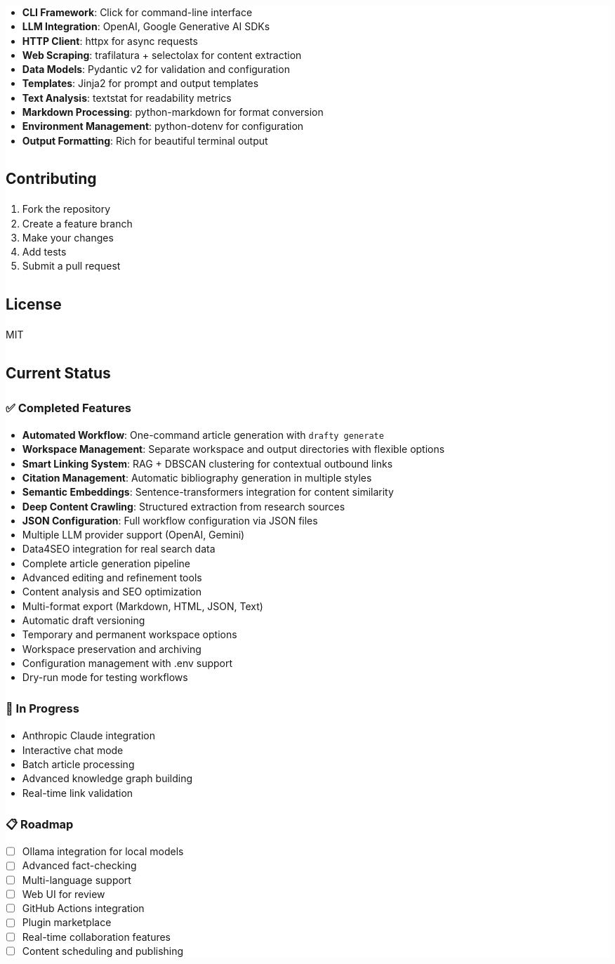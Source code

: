 - **CLI Framework**: Click for command-line interface
- **LLM Integration**: OpenAI, Google Generative AI SDKs
- **HTTP Client**: httpx for async requests
- **Web Scraping**: trafilatura + selectolax for content extraction
- **Data Models**: Pydantic v2 for validation and configuration
- **Templates**: Jinja2 for prompt and output templates
- **Text Analysis**: textstat for readability metrics
- **Markdown Processing**: python-markdown for format conversion
- **Environment Management**: python-dotenv for configuration
- **Output Formatting**: Rich for beautiful terminal output

## Contributing

1. Fork the repository
2. Create a feature branch
3. Make your changes
4. Add tests
5. Submit a pull request

## License

MIT

## Current Status

### ✅ Completed Features
- **Automated Workflow**: One-command article generation with `drafty generate`
- **Workspace Management**: Separate workspace and output directories with flexible options
- **Smart Linking System**: RAG + DBSCAN clustering for contextual outbound links
- **Citation Management**: Automatic bibliography generation in multiple styles
- **Semantic Embeddings**: Sentence-transformers integration for content similarity
- **Deep Content Crawling**: Structured extraction from research sources
- **JSON Configuration**: Full workflow configuration via JSON files
- Multiple LLM provider support (OpenAI, Gemini)
- Data4SEO integration for real search data
- Complete article generation pipeline
- Advanced editing and refinement tools
- Content analysis and SEO optimization
- Multi-format export (Markdown, HTML, JSON, Text)
- Automatic draft versioning
- Temporary and permanent workspace options
- Workspace preservation and archiving
- Configuration management with .env support
- Dry-run mode for testing workflows

### 🚧 In Progress
- Anthropic Claude integration
- Interactive chat mode
- Batch article processing
- Advanced knowledge graph building
- Real-time link validation

### 📋 Roadmap
- [ ] Ollama integration for local models
- [ ] Advanced fact-checking
- [ ] Multi-language support
- [ ] Web UI for review
- [ ] GitHub Actions integration
- [ ] Plugin marketplace
- [ ] Real-time collaboration features
- [ ] Content scheduling and publishing